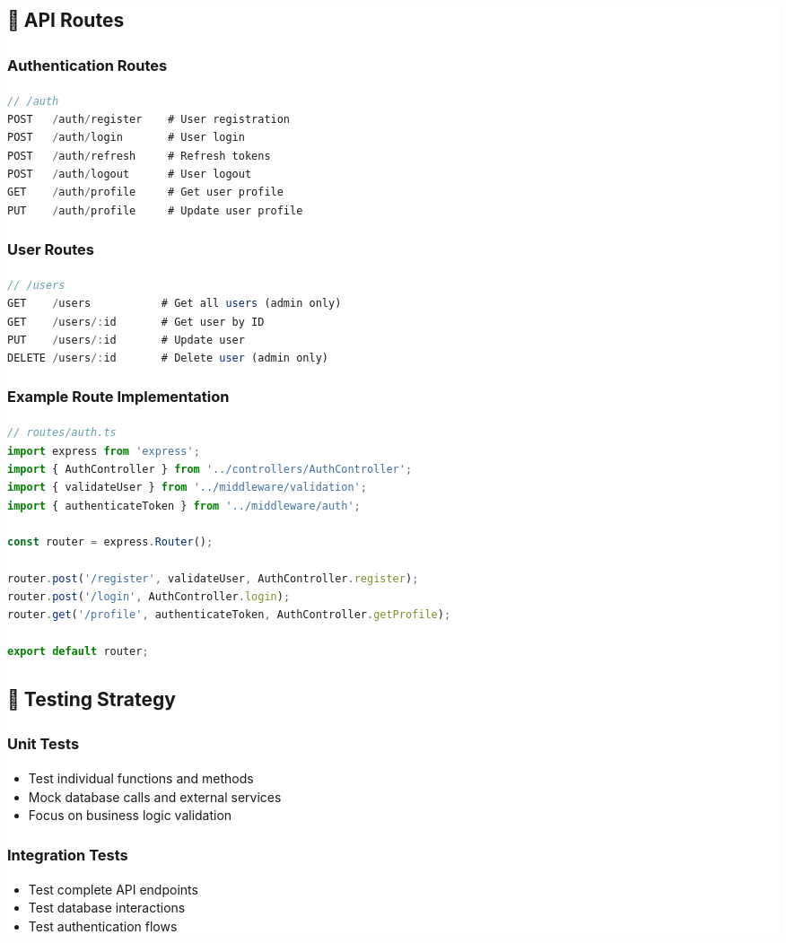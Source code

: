 ## 🔧 API Routes

### Authentication Routes
```typescript
// /auth
POST   /auth/register    # User registration
POST   /auth/login       # User login
POST   /auth/refresh     # Refresh tokens
POST   /auth/logout      # User logout
GET    /auth/profile     # Get user profile
PUT    /auth/profile     # Update user profile
```

### User Routes
```typescript
// /users
GET    /users           # Get all users (admin only)
GET    /users/:id       # Get user by ID
PUT    /users/:id       # Update user
DELETE /users/:id       # Delete user (admin only)
```

### Example Route Implementation
```typescript
// routes/auth.ts
import express from 'express';
import { AuthController } from '../controllers/AuthController';
import { validateUser } from '../middleware/validation';
import { authenticateToken } from '../middleware/auth';

const router = express.Router();

router.post('/register', validateUser, AuthController.register);
router.post('/login', AuthController.login);
router.get('/profile', authenticateToken, AuthController.getProfile);

export default router;
```

## 🧪 Testing Strategy

### Unit Tests
- Test individual functions and methods
- Mock database calls and external services
- Focus on business logic validation

### Integration Tests
- Test complete API endpoints
- Test database interactions
- Test authentication flows
